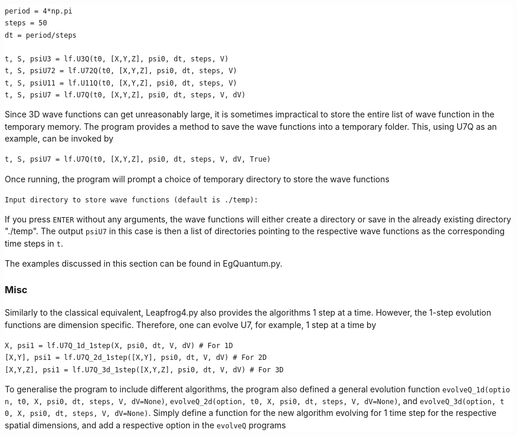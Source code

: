 ~~~~
period = 4*np.pi
steps = 50
dt = period/steps

t, S, psiU3 = lf.U3Q(t0, [X,Y,Z], psi0, dt, steps, V)
t, S, psiU72 = lf.U72Q(t0, [X,Y,Z], psi0, dt, steps, V)
t, S, psiU11 = lf.U11Q(t0, [X,Y,Z], psi0, dt, steps, V)
t, S, psiU7 = lf.U7Q(t0, [X,Y,Z], psi0, dt, steps, V, dV)
~~~~

Since 3D wave functions can get unreasonably large, it is sometimes impractical to store the entire list of wave function in the temporary memory. The program provides a method to save the wave functions into a temporary folder. This, using U7Q as an example, can be invoked by 

~~~~
t, S, psiU7 = lf.U7Q(t0, [X,Y,Z], psi0, dt, steps, V, dV, True)
~~~~

Once running, the program will prompt a choice of temporary directory to store the wave functions

~~~~
Input directory to store wave functions (default is ./temp):
~~~~

If you press `ENTER` without any arguments, the wave functions will either create a directory or save in the already existing directory "./temp". The output `psiU7` in this case is then a list of directories pointing to the respective wave functions as the corresponding time steps in `t`.

The examples discussed in this section can be found in EgQuantum.py.

### Misc

Similarly to the classical equivalent, Leapfrog4.py also provides the algorithms 1 step at a time. However, the 1-step evolution functions are dimension specific. Therefore, one can evolve U7, for example, 1 step at a time by 
~~~~
X, psi1 = lf.U7Q_1d_1step(X, psi0, dt, V, dV) # For 1D
[X,Y], psi1 = lf.U7Q_2d_1step([X,Y], psi0, dt, V, dV) # For 2D
[X,Y,Z], psi1 = lf.U7Q_3d_1step([X,Y,Z], psi0, dt, V, dV) # For 3D
~~~~

To generalise the program to include different algorithms, the program also defined a general evolution function `evolveQ_1d(option, t0, X, psi0, dt, steps, V, dV=None)`, `evolveQ_2d(option, t0, X, psi0, dt, steps, V, dV=None)`, and `evolveQ_3d(option, t0, X, psi0, dt, steps, V, dV=None)`. Simply define a function for the new algorithm evolving for 1 time step for the respective spatial dimensions, and add a respective option in the `evolveQ` programs
